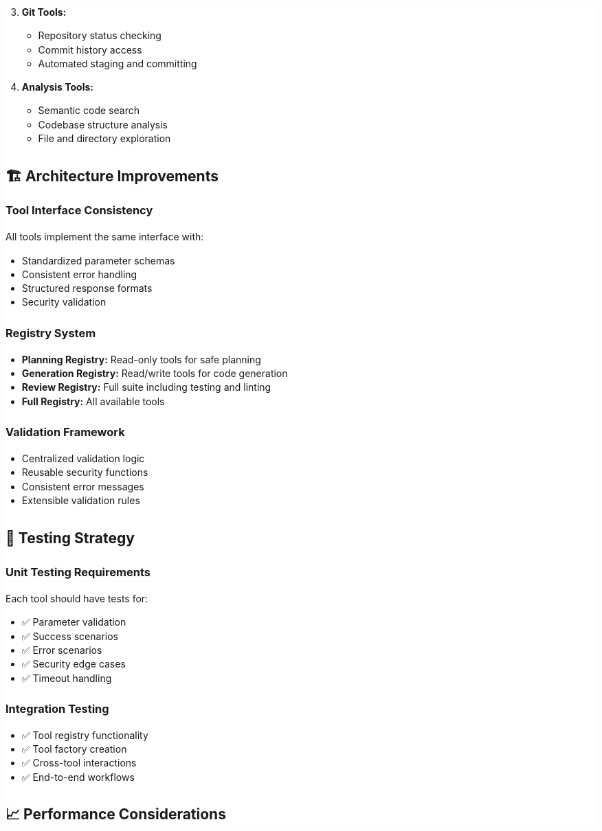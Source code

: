 3. **Git Tools:**
   - Repository status checking
   - Commit history access
   - Automated staging and committing

4. **Analysis Tools:**
   - Semantic code search
   - Codebase structure analysis
   - File and directory exploration

## 🏗️ Architecture Improvements

### Tool Interface Consistency
All tools implement the same interface with:
- Standardized parameter schemas
- Consistent error handling
- Structured response formats
- Security validation

### Registry System
- **Planning Registry:** Read-only tools for safe planning
- **Generation Registry:** Read/write tools for code generation
- **Review Registry:** Full suite including testing and linting
- **Full Registry:** All available tools

### Validation Framework
- Centralized validation logic
- Reusable security functions
- Consistent error messages
- Extensible validation rules

## 🧪 Testing Strategy

### Unit Testing Requirements
Each tool should have tests for:
- ✅ Parameter validation
- ✅ Success scenarios
- ✅ Error scenarios
- ✅ Security edge cases
- ✅ Timeout handling

### Integration Testing
- ✅ Tool registry functionality
- ✅ Tool factory creation
- ✅ Cross-tool interactions
- ✅ End-to-end workflows

## 📈 Performance Considerations
